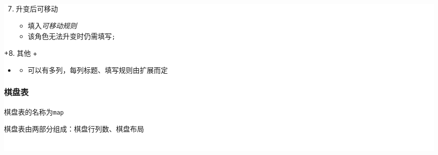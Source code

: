  7. 升变后可移动
 
    - 填入*可移动规则*
    - 该角色无法升变时仍需填写`;`
 
+8. 其他
+
+   - 可以有多列，每列标题、填写规则由扩展而定
 
 ### 棋盘表
 
 棋盘表的名称为`map`
 
 棋盘表由两部分组成：棋盘行列数、棋盘布局
```

